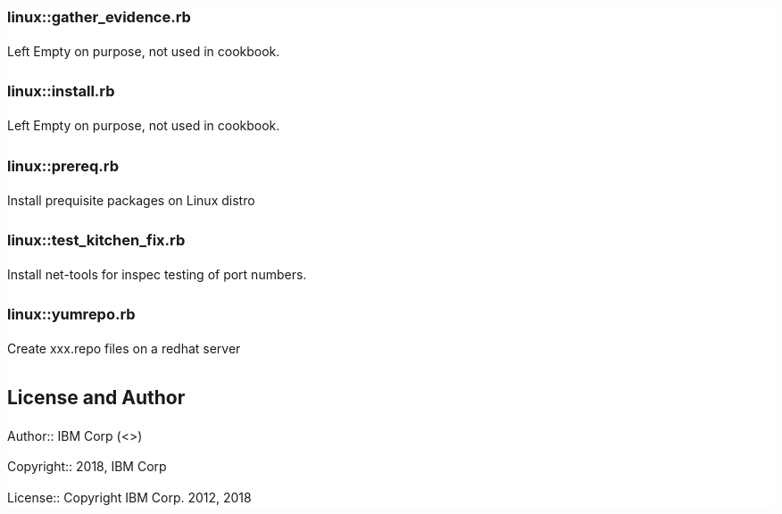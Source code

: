 ### linux::gather_evidence.rb


Left Empty on purpose, not used in cookbook.


### linux::install.rb


Left Empty on purpose, not used in cookbook.


### linux::prereq.rb


Install prequisite packages on Linux distro


### linux::test_kitchen_fix.rb


Install net-tools for inspec testing of port numbers.


### linux::yumrepo.rb


Create xxx.repo files on a redhat server



License and Author
------------------

Author:: IBM Corp (<>)

Copyright:: 2018, IBM Corp

License:: Copyright IBM Corp. 2012, 2018

